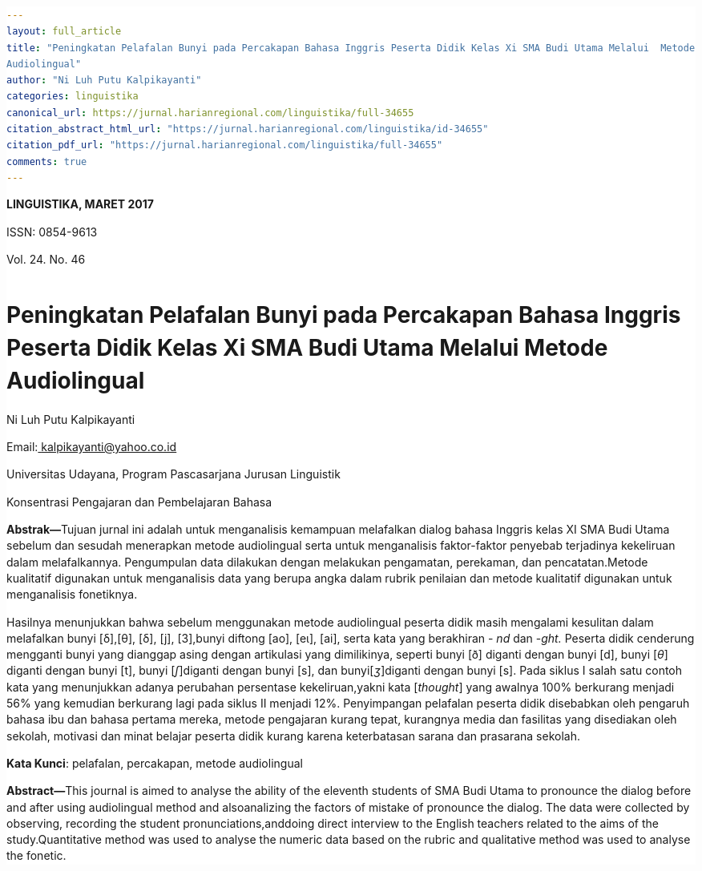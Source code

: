 ```yaml
---
layout: full_article
title: "Peningkatan Pelafalan Bunyi pada Percakapan Bahasa Inggris Peserta Didik Kelas Xi SMA Budi Utama Melalui  Metode Audiolingual"
author: "Ni Luh Putu Kalpikayanti"
categories: linguistika
canonical_url: https://jurnal.harianregional.com/linguistika/full-34655 
citation_abstract_html_url: "https://jurnal.harianregional.com/linguistika/id-34655"
citation_pdf_url: "https://jurnal.harianregional.com/linguistika/full-34655"  
comments: true
---
```


<p><span class="font1" style="font-weight:bold;">LINGUISTIKA, MARET 2017</span></p>
<p><span class="font6">ISSN: 0854-9613</span></p>
<p><span class="font6">Vol. 24. No. 46</span></p><a name="caption1"></a>
<h1><a name="bookmark0"></a><span class="font10" style="font-weight:bold;"><a name="bookmark1"></a>Peningkatan Pelafalan Bunyi pada Percakapan Bahasa Inggris Peserta Didik Kelas Xi SMA Budi Utama Melalui Metode Audiolingual</span></h1>
<p><span class="font8">Ni Luh Putu Kalpikayanti</span></p>
<p><span class="font8">Email:</span><a href="mailto:kalpikayanti@yahoo.co.id"><span class="font8"> </span><span class="font8" style="text-decoration:underline;">kalpikayanti@yahoo.co.id</span></a></p>
<p><span class="font8">Universitas Udayana, Program Pascasarjana Jurusan Linguistik</span></p>
<p><span class="font8">Konsentrasi Pengajaran dan Pembelajaran Bahasa</span></p>
<p><span class="font8" style="font-weight:bold;">Abstrak—</span><span class="font8">Tujuan jurnal ini adalah untuk menganalisis kemampuan melafalkan dialog bahasa Inggris kelas XI SMA Budi Utama sebelum dan sesudah menerapkan metode audiolingual serta untuk menganalisis faktor-faktor penyebab terjadinya kekeliruan dalam melafalkannya. Pengumpulan data dilakukan dengan melakukan pengamatan, perekaman, dan pencatatan.Metode kualitatif digunakan untuk menganalisis data yang berupa angka dalam rubrik penilaian dan metode kualitatif digunakan untuk menganalisis fonetiknya.</span></p>
<p><span class="font8">Hasilnya menunjukkan bahwa sebelum menggunakan metode audiolingual peserta didik masih mengalami kesulitan dalam melafalkan bunyi [</span><span class="font9">δ],</span><span class="font8">[θ], [δ], [j], [3],bunyi diftong [ao], [eι], [ai], serta kata yang berakhiran - </span><span class="font8" style="font-style:italic;">nd</span><span class="font8"> dan -</span><span class="font8" style="font-style:italic;">ght.</span><span class="font8"> Peserta didik cenderung mengganti bunyi yang dianggap asing dengan artikulasi yang dimilikinya, seperti bunyi [ð] diganti dengan bunyi </span><span class="font9">[d], </span><span class="font8">bunyi [</span><span class="font8" style="font-style:italic;">θ</span><span class="font8">] diganti dengan bunyi [t], bunyi [</span><span class="font8" style="font-style:italic;">ʃ</span><span class="font8">]diganti dengan bunyi [s], dan bunyi[</span><span class="font8" style="font-style:italic;">ʒ</span><span class="font8">]diganti dengan bunyi [s]. Pada siklus I salah satu contoh kata yang menunjukkan adanya perubahan persentase kekeliruan,yakni kata [</span><span class="font8" style="font-style:italic;">thought</span><span class="font8">] yang awalnya 100% berkurang menjadi 56% yang kemudian berkurang lagi pada siklus II menjadi 12%. Penyimpangan pelafalan peserta didik disebabkan oleh pengaruh bahasa ibu dan bahasa pertama mereka, metode pengajaran kurang tepat, kurangnya media dan fasilitas yang disediakan oleh sekolah, motivasi dan minat belajar peserta didik kurang karena keterbatasan sarana dan prasarana sekolah.</span></p>
<p><span class="font8" style="font-weight:bold;">Kata Kunci</span><span class="font8">: pelafalan, percakapan, metode audiolingual</span></p>
<p><span class="font8" style="font-weight:bold;">Abstract—</span><span class="font8">This journal is aimed to analyse the ability of the eleventh students of SMA Budi Utama to pronounce the dialog before and after using audiolingual method and alsoanalizing the factors of mistake of pronounce the dialog. The data were collected by observing, recording the student pronunciations,anddoing direct interview to the English teachers related to the aims of the study.Quantitative method was used to analyse the numeric data based on the rubric and qualitative method was used to analyse the fonetic.</span></p>